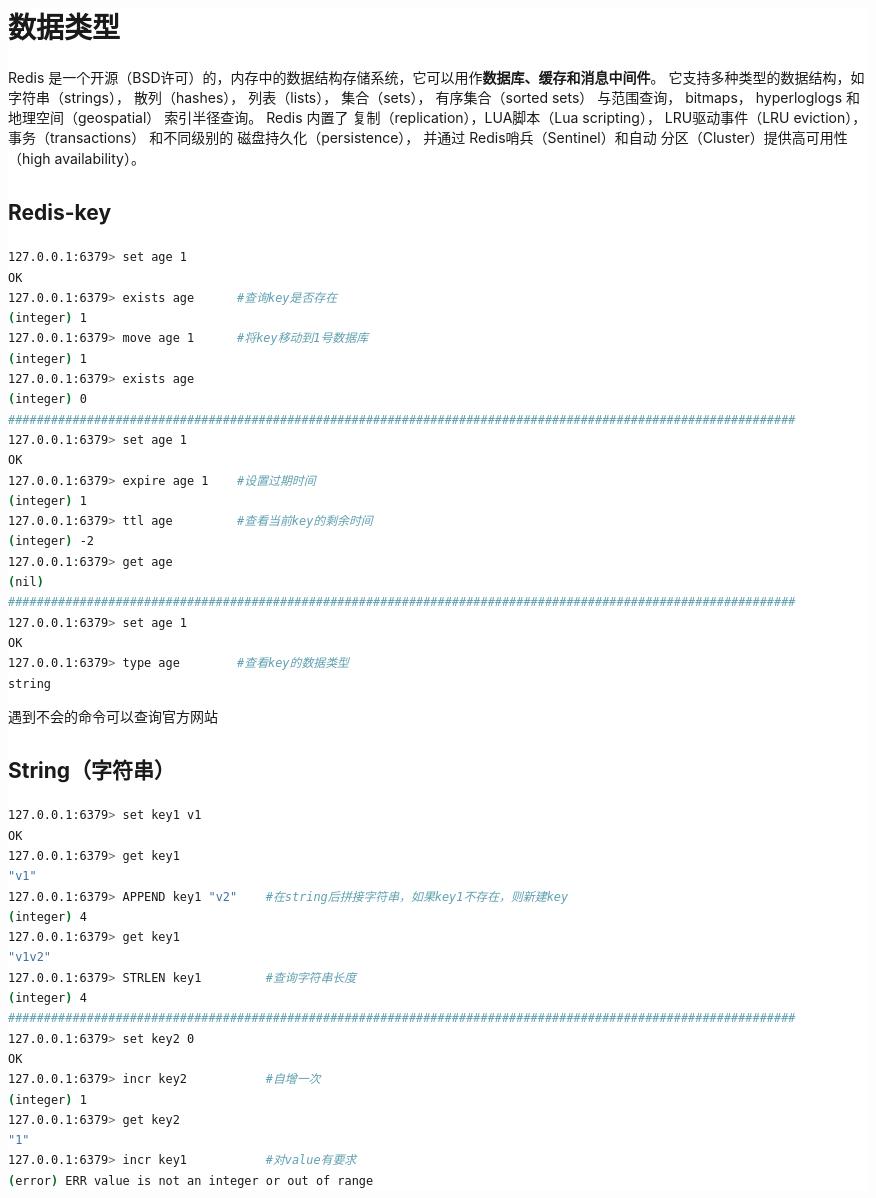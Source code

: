 # 数据类型

Redis 是一个开源（BSD许可）的，内存中的数据结构存储系统，它可以用作**数据库、缓存和消息中间件**。 它支持多种类型的数据结构，如 字符串（strings）， 散列（hashes）， 列表（lists）， 集合（sets）， 有序集合（sorted sets） 与范围查询， bitmaps， hyperloglogs 和 地理空间（geospatial） 索引半径查询。 Redis 内置了 复制（replication），LUA脚本（Lua scripting）， LRU驱动事件（LRU eviction），事务（transactions） 和不同级别的 磁盘持久化（persistence）， 并通过 Redis哨兵（Sentinel）和自动 分区（Cluster）提供高可用性（high availability）。

## Redis-key

```bash
127.0.0.1:6379> set age 1
OK
127.0.0.1:6379> exists age		#查询key是否存在
(integer) 1
127.0.0.1:6379> move age 1		#将key移动到1号数据库
(integer) 1
127.0.0.1:6379> exists age
(integer) 0
##############################################################################################################
127.0.0.1:6379> set age 1
OK
127.0.0.1:6379> expire age 1	#设置过期时间
(integer) 1
127.0.0.1:6379> ttl age			#查看当前key的剩余时间
(integer) -2
127.0.0.1:6379> get age
(nil)
##############################################################################################################
127.0.0.1:6379> set age 1
OK
127.0.0.1:6379> type age		#查看key的数据类型
string
```

遇到不会的命令可以查询官方网站



## String（字符串）

```bash
127.0.0.1:6379> set key1 v1
OK
127.0.0.1:6379> get key1
"v1"
127.0.0.1:6379> APPEND key1 "v2"	#在string后拼接字符串，如果key1不存在，则新建key
(integer) 4
127.0.0.1:6379> get key1
"v1v2"
127.0.0.1:6379> STRLEN key1			#查询字符串长度
(integer) 4
##############################################################################################################
127.0.0.1:6379> set key2 0
OK
127.0.0.1:6379> incr key2			#自增一次
(integer) 1
127.0.0.1:6379> get key2
"1"
127.0.0.1:6379> incr key1			#对value有要求
(error) ERR value is not an integer or out of range
```